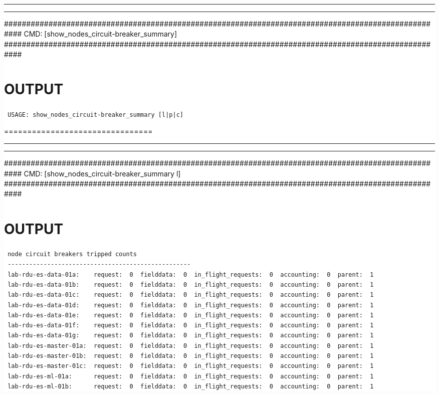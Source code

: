 
****************************************************************************************************
****************************************************************************************************


####################################################################################################
    CMD: [show_nodes_circuit-breaker_summary]
####################################################################################################

OUTPUT
================================

     
     USAGE: show_nodes_circuit-breaker_summary [l|p|c]
     
================================


****************************************************************************************************
****************************************************************************************************


####################################################################################################
    CMD: [show_nodes_circuit-breaker_summary l]
####################################################################################################

OUTPUT
================================

     
     node circuit breakers tripped counts
     ---------------------------------------------------
     lab-rdu-es-data-01a:    request:  0  fielddata:  0  in_flight_requests:  0  accounting:  0  parent:  1
     lab-rdu-es-data-01b:    request:  0  fielddata:  0  in_flight_requests:  0  accounting:  0  parent:  1
     lab-rdu-es-data-01c:    request:  0  fielddata:  0  in_flight_requests:  0  accounting:  0  parent:  1
     lab-rdu-es-data-01d:    request:  0  fielddata:  0  in_flight_requests:  0  accounting:  0  parent:  1
     lab-rdu-es-data-01e:    request:  0  fielddata:  0  in_flight_requests:  0  accounting:  0  parent:  1
     lab-rdu-es-data-01f:    request:  0  fielddata:  0  in_flight_requests:  0  accounting:  0  parent:  1
     lab-rdu-es-data-01g:    request:  0  fielddata:  0  in_flight_requests:  0  accounting:  0  parent:  1
     lab-rdu-es-master-01a:  request:  0  fielddata:  0  in_flight_requests:  0  accounting:  0  parent:  1
     lab-rdu-es-master-01b:  request:  0  fielddata:  0  in_flight_requests:  0  accounting:  0  parent:  1
     lab-rdu-es-master-01c:  request:  0  fielddata:  0  in_flight_requests:  0  accounting:  0  parent:  1
     lab-rdu-es-ml-01a:      request:  0  fielddata:  0  in_flight_requests:  0  accounting:  0  parent:  1
     lab-rdu-es-ml-01b:      request:  0  fielddata:  0  in_flight_requests:  0  accounting:  0  parent:  1
     
